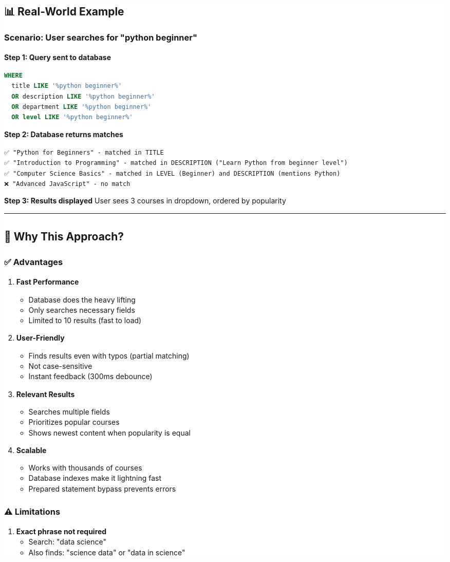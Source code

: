
## 📊 Real-World Example

### Scenario: User searches for "python beginner"

**Step 1: Query sent to database**
```sql
WHERE 
  title LIKE '%python beginner%'
  OR description LIKE '%python beginner%'
  OR department LIKE '%python beginner%'
  OR level LIKE '%python beginner%'
```

**Step 2: Database returns matches**
```
✅ "Python for Beginners" - matched in TITLE
✅ "Introduction to Programming" - matched in DESCRIPTION ("Learn Python from beginner level")
✅ "Computer Science Basics" - matched in LEVEL (Beginner) and DESCRIPTION (mentions Python)
❌ "Advanced JavaScript" - no match
```

**Step 3: Results displayed**
User sees 3 courses in dropdown, ordered by popularity

---

## 🚀 Why This Approach?

### ✅ Advantages

1. **Fast Performance**
   - Database does the heavy lifting
   - Only searches necessary fields
   - Limited to 10 results (fast to load)

2. **User-Friendly**
   - Finds results even with typos (partial matching)
   - Not case-sensitive
   - Instant feedback (300ms debounce)

3. **Relevant Results**
   - Searches multiple fields
   - Prioritizes popular courses
   - Shows newest content when popularity is equal

4. **Scalable**
   - Works with thousands of courses
   - Database indexes make it lightning fast
   - Prepared statement bypass prevents errors

### ⚠️ Limitations

1. **Exact phrase not required**
   - Search: "data science"
   - Also finds: "science data" or "data in science"
